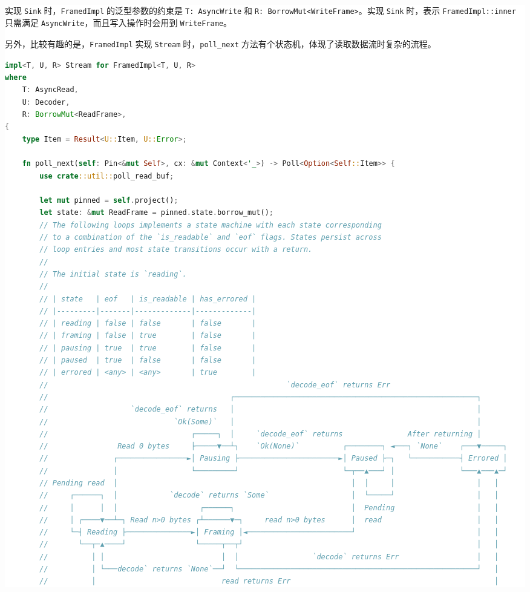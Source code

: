 实现 `Sink` 时，`FramedImpl` 的泛型参数的约束是 `T: AsyncWrite` 和 `R: BorrowMut<WriteFrame>`。实现 `Sink` 时，表示 `FramedImpl::inner` 只需满足 `AsyncWrite`，而且写入操作时会用到 `WriteFrame`。

另外，比较有趣的是，`FramedImpl` 实现 `Stream` 时，`poll_next` 方法有个状态机，体现了读取数据流时复杂的流程。

```rust
impl<T, U, R> Stream for FramedImpl<T, U, R>
where
    T: AsyncRead,
    U: Decoder,
    R: BorrowMut<ReadFrame>,
{
    type Item = Result<U::Item, U::Error>;

    fn poll_next(self: Pin<&mut Self>, cx: &mut Context<'_>) -> Poll<Option<Self::Item>> {
        use crate::util::poll_read_buf;

        let mut pinned = self.project();
        let state: &mut ReadFrame = pinned.state.borrow_mut();
        // The following loops implements a state machine with each state corresponding
        // to a combination of the `is_readable` and `eof` flags. States persist across
        // loop entries and most state transitions occur with a return.
        //
        // The initial state is `reading`.
        //
        // | state   | eof   | is_readable | has_errored |
        // |---------|-------|-------------|-------------|
        // | reading | false | false       | false       |
        // | framing | false | true        | false       |
        // | pausing | true  | true        | false       |
        // | paused  | true  | false       | false       |
        // | errored | <any> | <any>       | true        |
        //                                                       `decode_eof` returns Err
        //                                          ┌────────────────────────────────────────────────────────┐
        //                   `decode_eof` returns   │                                                        │
        //                             `Ok(Some)`   │                                                        │
        //                                 ┌─────┐  │     `decode_eof` returns               After returning │
        //                Read 0 bytes     ├─────▼──┴┐    `Ok(None)`          ┌────────┐ ◄───┐ `None`    ┌───▼─────┐
        //               ┌────────────────►│ Pausing ├───────────────────────►│ Paused ├─┐   └───────────┤ Errored │
        //               │                 └─────────┘                        └─┬──▲───┘ │               └───▲───▲─┘
        // Pending read  │                                                      │  │     │                   │   │
        //     ┌──────┐  │            `decode` returns `Some`                   │  └─────┘                   │   │
        //     │      │  │                   ┌──────┐                           │  Pending                   │   │
        //     │ ┌────▼──┴─┐ Read n>0 bytes ┌┴──────▼─┐     read n>0 bytes      │  read                      │   │
        //     └─┤ Reading ├───────────────►│ Framing │◄────────────────────────┘                            │   │
        //       └──┬─▲────┘                └─────┬──┬┘                                                      │   │
        //          │ │                           │  │                 `decode` returns Err                  │   │
        //          │ └───decode` returns `None`──┘  └───────────────────────────────────────────────────────┘   │
        //          │                             read returns Err                                               │
```